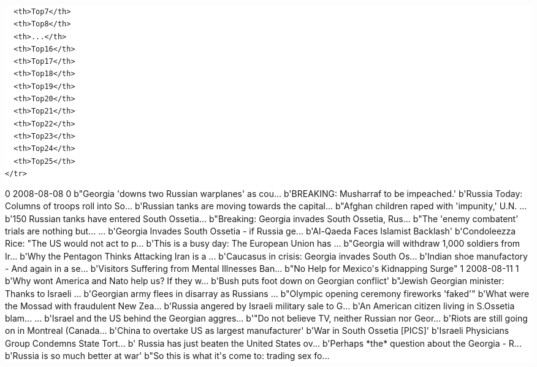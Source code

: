       <th>Top7</th>
      <th>Top8</th>
      <th>...</th>
      <th>Top16</th>
      <th>Top17</th>
      <th>Top18</th>
      <th>Top19</th>
      <th>Top20</th>
      <th>Top21</th>
      <th>Top22</th>
      <th>Top23</th>
      <th>Top24</th>
      <th>Top25</th>
    </tr>
  </thead>
  <tbody>
    <tr>
      <th>0</th>
      <td>2008-08-08</td>
      <td>0</td>
      <td>b"Georgia 'downs two Russian warplanes' as cou...</td>
      <td>b'BREAKING: Musharraf to be impeached.'</td>
      <td>b'Russia Today: Columns of troops roll into So...</td>
      <td>b'Russian tanks are moving towards the capital...</td>
      <td>b"Afghan children raped with 'impunity,' U.N. ...</td>
      <td>b'150 Russian tanks have entered South Ossetia...</td>
      <td>b"Breaking: Georgia invades South Ossetia, Rus...</td>
      <td>b"The 'enemy combatent' trials are nothing but...</td>
      <td>...</td>
      <td>b'Georgia Invades South Ossetia - if Russia ge...</td>
      <td>b'Al-Qaeda Faces Islamist Backlash'</td>
      <td>b'Condoleezza Rice: "The US would not act to p...</td>
      <td>b'This is a busy day:  The European Union has ...</td>
      <td>b"Georgia will withdraw 1,000 soldiers from Ir...</td>
      <td>b'Why the Pentagon Thinks Attacking Iran is a ...</td>
      <td>b'Caucasus in crisis: Georgia invades South Os...</td>
      <td>b'Indian shoe manufactory  - And again in a se...</td>
      <td>b'Visitors Suffering from Mental Illnesses Ban...</td>
      <td>b"No Help for Mexico's Kidnapping Surge"</td>
    </tr>
    <tr>
      <th>1</th>
      <td>2008-08-11</td>
      <td>1</td>
      <td>b'Why wont America and Nato help us? If they w...</td>
      <td>b'Bush puts foot down on Georgian conflict'</td>
      <td>b"Jewish Georgian minister: Thanks to Israeli ...</td>
      <td>b'Georgian army flees in disarray as Russians ...</td>
      <td>b"Olympic opening ceremony fireworks 'faked'"</td>
      <td>b'What were the Mossad with fraudulent New Zea...</td>
      <td>b'Russia angered by Israeli military sale to G...</td>
      <td>b'An American citizen living in S.Ossetia blam...</td>
      <td>...</td>
      <td>b'Israel and the US behind the Georgian aggres...</td>
      <td>b'"Do not believe TV, neither Russian nor Geor...</td>
      <td>b'Riots are still going on in Montreal (Canada...</td>
      <td>b'China to overtake US as largest manufacturer'</td>
      <td>b'War in South Ossetia [PICS]'</td>
      <td>b'Israeli Physicians Group Condemns State Tort...</td>
      <td>b' Russia has just beaten the United States ov...</td>
      <td>b'Perhaps *the* question about the Georgia - R...</td>
      <td>b'Russia is so much better at war'</td>
      <td>b"So this is what it's come to: trading sex fo...</td>
    </tr>